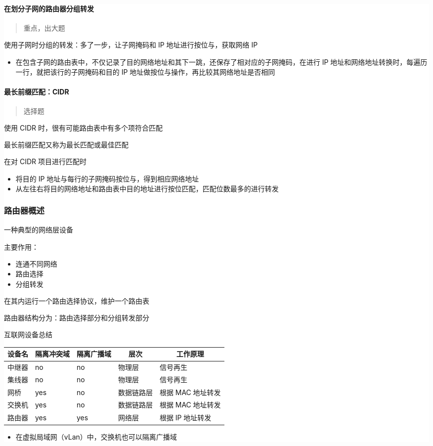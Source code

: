 #### 在划分子网的路由器分组转发

> 重点，出大题

使用子网时分组的转发：多了一步，让子网掩码和 IP 地址进行按位与，获取网络 IP

- 在包含子网的路由表中，不仅记录了目的网络地址和其下一跳，还保存了相对应的子网掩码，在进行 IP 地址和网络地址转换时，每遍历一行，就把该行的子网掩码和目的 IP 地址做按位与操作，再比较其网络地址是否相同

#### 最长前缀匹配：CIDR

> 选择题

使用 CIDR 时，很有可能路由表中有多个项符合匹配

最长前缀匹配又称为最长匹配或最佳匹配

在对 CIDR 项目进行匹配时

- 将目的 IP 地址与每行的子网掩码按位与，得到相应网络地址
- 从左往右将目的网络地址和路由表中目的地址进行按位匹配，匹配位数最多的进行转发

### 路由器概述

一种典型的网络层设备

主要作用：

- 连通不同网络
- 路由选择
- 分组转发

在其内运行一个路由选择协议，维护一个路由表

路由器结构分为：路由选择部分和分组转发部分

互联网设备总结

| 设备名 | 隔离冲突域 | 隔离广播域 | 层次    | 工作原理        |
| --- | ----- | ----- | ----- | ----------- |
| 中继器 | no    | no    | 物理层   | 信号再生        |
| 集线器 | no    | no    | 物理层   | 信号再生        |
| 网桥  | yes   | no    | 数据链路层 | 根据 MAC 地址转发 |
| 交换机 | yes   | no    | 数据链路层 | 根据 MAC 地址转发 |
| 路由器 | yes   | yes   | 网络层   | 根据 IP 地址转发  |

- 在虚拟局域网（vLan）中，交换机也可以隔离广播域
